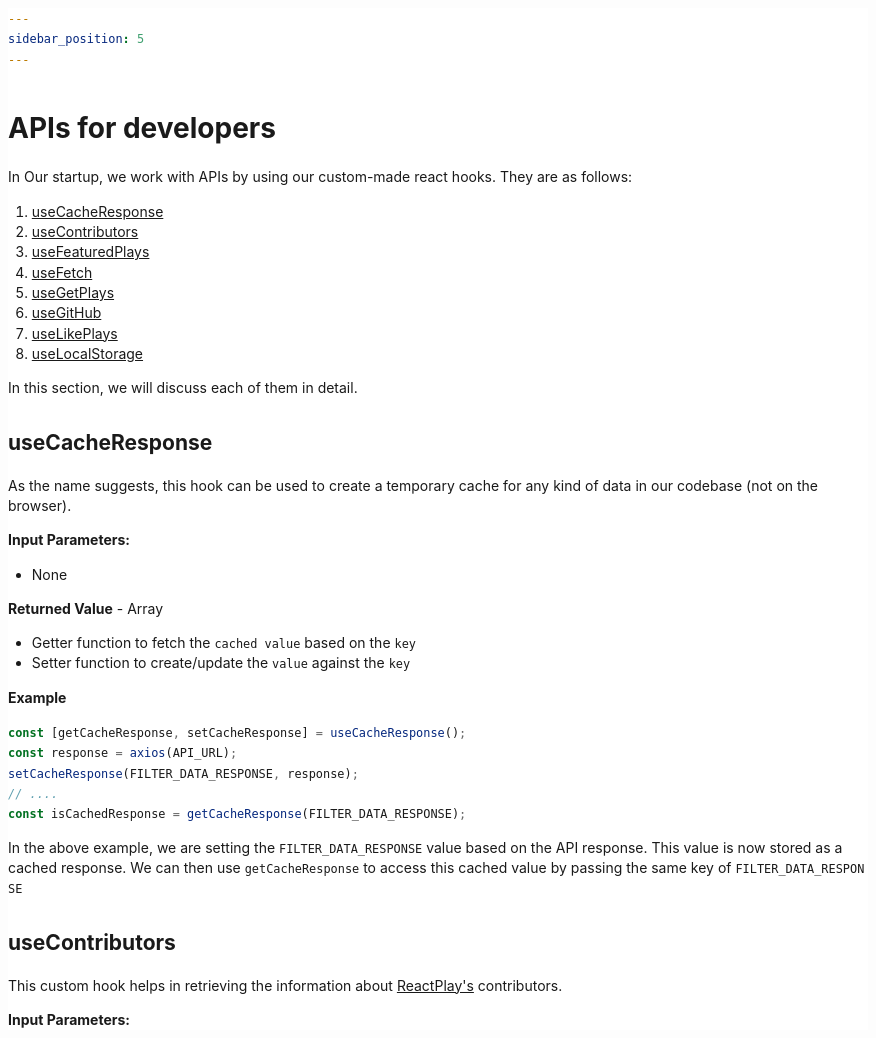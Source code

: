 ```yaml
---
sidebar_position: 5
---
```


# APIs for developers

In Our startup, we work with APIs by using our custom-made react hooks. They are as follows:

1. [useCacheResponse](#usecacheresponse)
1. [useContributors](#usecontributors)
1. [useFeaturedPlays](#usefeaturedplays)
1. [useFetch](#usefetch)
1. [useGetPlays](#usegetplays)
1. [useGitHub](#usegithub)
1. [useLikePlays](#uselikeplays)
1. [useLocalStorage](#uselocalstorage)

In this section, we will discuss each of them in detail.

## useCacheResponse

As the name suggests, this hook can be used to create a temporary cache for any kind of data in our codebase (not on the browser).

**Input Parameters:**

- None

**Returned Value** - Array

- Getter function to fetch the `cached value` based on the `key`
- Setter function to create/update the `value` against the `key`

**Example**

```jsx
const [getCacheResponse, setCacheResponse] = useCacheResponse();
const response = axios(API_URL);
setCacheResponse(FILTER_DATA_RESPONSE, response);
// ....
const isCachedResponse = getCacheResponse(FILTER_DATA_RESPONSE);
```

In the above example, we are setting the `FILTER_DATA_RESPONSE` value based on the API response. This value is now stored as a cached response. We can then use `getCacheResponse` to access this cached value by passing the same key of `FILTER_DATA_RESPONSE`

## useContributors

This custom hook helps in retrieving the information about [ReactPlay's](https://github.com/reactplay/react-play) contributors.

**Input Parameters:**
